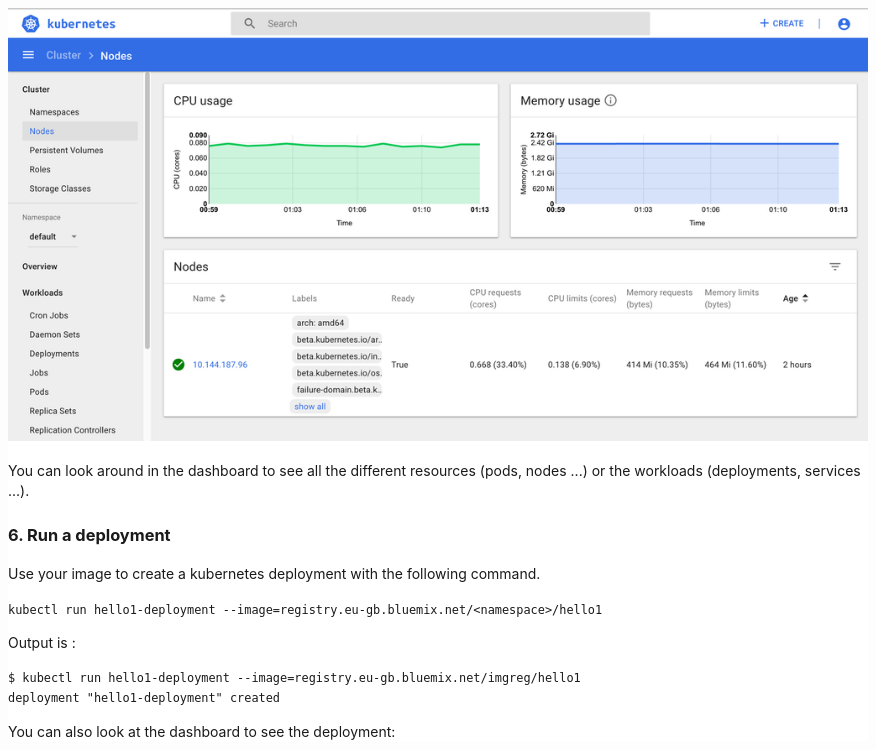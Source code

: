 ![deploy](images/kdash.png)

You can look around in the dashboard to see all the different resources (pods, nodes ...) or  the workloads (deployments, services ...).



### 6. Run a deployment

Use your image to create a kubernetes deployment with the following command.

`kubectl run hello1-deployment --image=registry.eu-gb.bluemix.net/<namespace>/hello1`
  
Output is :

```console
$ kubectl run hello1-deployment --image=registry.eu-gb.bluemix.net/imgreg/hello1
deployment "hello1-deployment" created
```
You can also look at the dashboard to see the deployment:
